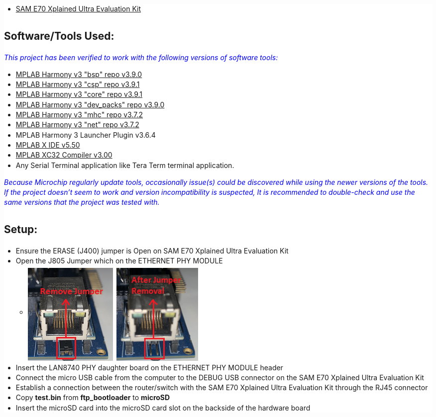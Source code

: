 - [SAM E70 Xplained Ultra Evaluation Kit](https://www.microchip.com/Developmenttools/ProductDetails/DM320113)

## Software/Tools Used:
<span style="color:blue"> *This project has been verified to work with the following versions of software tools:*</span>

- [MPLAB Harmony v3 "bsp" repo v3.9.0](https://github.com/Microchip-MPLAB-Harmony/bsp/releases/tag/v3.9.0)
- [MPLAB Harmony v3 "csp" repo v3.9.1](https://github.com/Microchip-MPLAB-Harmony/csp/releases/tag/v3.9.1)
- [MPLAB Harmony v3 "core" repo v3.9.1](https://github.com/Microchip-MPLAB-Harmony/core/releases/tag/v3.9.1)
- [MPLAB Harmony v3 "dev_packs" repo v3.9.0](https://github.com/Microchip-MPLAB-Harmony/dev_packs/releases/tag/v3.9.0)
- [MPLAB Harmony v3 "mhc" repo v3.7.2](https://github.com/Microchip-MPLAB-Harmony/mhc/releases/tag/v3.7.2)
- [MPLAB Harmony v3 "net" repo v3.7.2](https://github.com/Microchip-MPLAB-Harmony/net/tree/v3.7.2)
- MPLAB Harmony 3 Launcher Plugin v3.6.4
- [MPLAB X IDE v5.50](https://www.microchip.com/mplab/mplab-x-ide)
- [MPLAB XC32 Compiler v3.00](https://www.microchip.com/mplab/compilers)
- Any Serial Terminal application like Tera Term terminal application.

 <span style="color:blue"> *Because Microchip regularly update tools, occasionally issue(s) could be discovered while using the newer versions of the tools. If the project doesn’t seem to work and version incompatibility is suspected, It is recommended to double-check and use the same versions that the project was tested with.* </span>

## Setup:
- Ensure the ERASE (J400) jumper is Open on SAM E70 Xplained Ultra Evaluation Kit
- Open the J805 Jumper which on the ETHERNET PHY MODULE
    - <img src = "images/eth_phy_module_with_jumper.png" width="171" height="194" align="middle"> <img src = "images/eth_phy_module_without_jumper.png" width="171" height="187" align="middle">
- Insert the LAN8740 PHY daughter board on the ETHERNET PHY MODULE header
- Connect the micro USB cable from the computer to the DEBUG USB connector on the SAM E70 Xplained Ultra Evaluation Kit
- Establish a connection between the router/switch with the SAM E70 Xplained Ultra Evaluation Kit through the RJ45 connector
- Copy **test.bin** from **ftp_bootloader** to **microSD**
- Insert the microSD card into the microSD card slot on the backside of the hardware board